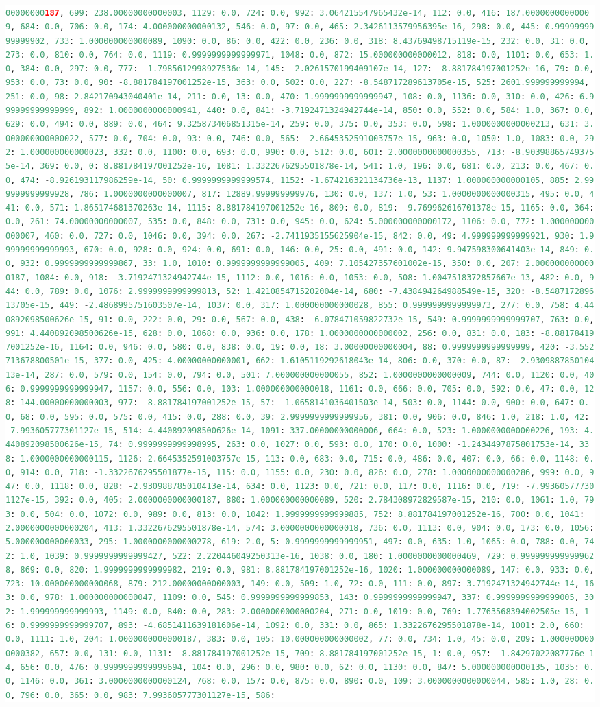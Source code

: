 ```python
00000000187, 699: 238.00000000000003, 1129: 0.0, 724: 0.0, 992: 3.064215547965432e-14, 112: 0.0, 416: 187.00000000000009, 684: 0.0, 706: 0.0, 174: 4.000000000000132, 546: 0.0, 97: 0.0, 465: 2.3426113579956395e-16, 298: 0.0, 445: 0.9999999999999902, 733: 1.000000000000089, 1090: 0.0, 86: 0.0, 422: 0.0, 236: 0.0, 318: 8.43769498715119e-15, 232: 0.0, 31: 0.0, 273: 0.0, 810: 0.0, 764: 0.0, 1119: 0.9999999999999971, 1048: 0.0, 872: 15.000000000000012, 818: 0.0, 1101: 0.0, 653: 1.0, 384: 0.0, 297: 0.0, 777: -1.7985612998927536e-14, 145: -2.0261570199409107e-14, 127: -8.881784197001252e-16, 79: 0.0, 953: 0.0, 73: 0.0, 90: -8.881784197001252e-15, 363: 0.0, 502: 0.0, 227: -8.548717289613705e-15, 525: 2601.999999999994, 251: 0.0, 98: 2.842170943040401e-14, 211: 0.0, 13: 0.0, 470: 1.9999999999999947, 108: 0.0, 1136: 0.0, 310: 0.0, 426: 6.999999999999999, 892: 1.0000000000000941, 440: 0.0, 841: -3.7192471324942744e-14, 850: 0.0, 552: 0.0, 584: 1.0, 367: 0.0, 629: 0.0, 494: 0.0, 889: 0.0, 464: 9.325873406851315e-14, 259: 0.0, 375: 0.0, 353: 0.0, 598: 1.0000000000000213, 631: 3.000000000000022, 577: 0.0, 704: 0.0, 93: 0.0, 746: 0.0, 565: -2.6645352591003757e-15, 963: 0.0, 1050: 1.0, 1083: 0.0, 292: 1.000000000000023, 332: 0.0, 1100: 0.0, 693: 0.0, 990: 0.0, 512: 0.0, 601: 2.0000000000000355, 713: -8.903988657493755e-14, 369: 0.0, 0: 8.881784197001252e-16, 1081: 1.3322676295501878e-14, 541: 1.0, 196: 0.0, 681: 0.0, 213: 0.0, 467: 0.0, 474: -8.926193117986259e-14, 50: 0.9999999999999574, 1152: -1.674216321134736e-13, 1137: 1.000000000000105, 885: 2.999999999999928, 786: 1.0000000000000007, 817: 12889.999999999976, 130: 0.0, 137: 1.0, 53: 1.0000000000000315, 495: 0.0, 441: 0.0, 571: 1.865174681370263e-14, 1115: 8.881784197001252e-16, 809: 0.0, 819: -9.769962616701378e-15, 1165: 0.0, 364: 0.0, 261: 74.00000000000007, 535: 0.0, 848: 0.0, 731: 0.0, 945: 0.0, 624: 5.000000000000172, 1106: 0.0, 772: 1.000000000000007, 460: 0.0, 727: 0.0, 1046: 0.0, 394: 0.0, 267: -2.7411935155625904e-15, 842: 0.0, 49: 4.999999999999921, 930: 1.999999999999993, 670: 0.0, 928: 0.0, 924: 0.0, 691: 0.0, 146: 0.0, 25: 0.0, 491: 0.0, 142: 9.947598300641403e-14, 849: 0.0, 932: 0.9999999999999867, 33: 1.0, 1010: 0.9999999999999005, 409: 7.105427357601002e-15, 350: 0.0, 207: 2.0000000000000187, 1084: 0.0, 918: -3.7192471324942744e-15, 1112: 0.0, 1016: 0.0, 1053: 0.0, 508: 1.0047518372857667e-13, 482: 0.0, 944: 0.0, 789: 0.0, 1076: 2.9999999999999813, 52: 1.4210854715202004e-14, 680: -7.438494264988549e-15, 320: -8.548717289613705e-15, 449: -2.4868995751603507e-14, 1037: 0.0, 317: 1.000000000000028, 855: 0.9999999999999973, 277: 0.0, 758: 4.440892098500626e-15, 91: 0.0, 222: 0.0, 29: 0.0, 567: 0.0, 438: -6.078471059822732e-15, 549: 0.9999999999999707, 763: 0.0, 991: 4.440892098500626e-15, 628: 0.0, 1068: 0.0, 936: 0.0, 178: 1.0000000000000002, 256: 0.0, 831: 0.0, 183: -8.881784197001252e-16, 1164: 0.0, 946: 0.0, 580: 0.0, 838: 0.0, 19: 0.0, 18: 3.00000000000004, 88: 0.9999999999999999, 420: -3.552713678800501e-15, 377: 0.0, 425: 4.00000000000001, 662: 1.6105119292618043e-14, 806: 0.0, 370: 0.0, 87: -2.930988785010413e-14, 287: 0.0, 579: 0.0, 154: 0.0, 794: 0.0, 501: 7.000000000000055, 852: 1.0000000000000009, 744: 0.0, 1120: 0.0, 406: 0.9999999999999947, 1157: 0.0, 556: 0.0, 103: 1.000000000000018, 1161: 0.0, 666: 0.0, 705: 0.0, 592: 0.0, 47: 0.0, 128: 144.00000000000003, 977: -8.881784197001252e-15, 57: -1.0658141036401503e-14, 503: 0.0, 1144: 0.0, 900: 0.0, 647: 0.0, 68: 0.0, 595: 0.0, 575: 0.0, 415: 0.0, 288: 0.0, 39: 2.9999999999999956, 381: 0.0, 906: 0.0, 846: 1.0, 218: 1.0, 42: -7.993605777301127e-15, 514: 4.440892098500626e-14, 1091: 337.00000000000006, 664: 0.0, 523: 1.0000000000000226, 193: 4.440892098500626e-15, 74: 0.9999999999998995, 263: 0.0, 1027: 0.0, 593: 0.0, 170: 0.0, 1000: -1.2434497875801753e-14, 338: 1.0000000000000115, 1126: 2.6645352591003757e-15, 113: 0.0, 683: 0.0, 715: 0.0, 486: 0.0, 407: 0.0, 66: 0.0, 1148: 0.0, 914: 0.0, 718: -1.3322676295501877e-15, 115: 0.0, 1155: 0.0, 230: 0.0, 826: 0.0, 278: 1.0000000000000286, 999: 0.0, 947: 0.0, 1118: 0.0, 828: -2.930988785010413e-14, 634: 0.0, 1123: 0.0, 721: 0.0, 117: 0.0, 1116: 0.0, 719: -7.993605777301127e-15, 392: 0.0, 405: 2.0000000000000187, 880: 1.000000000000089, 520: 2.784308972829587e-15, 210: 0.0, 1061: 1.0, 793: 0.0, 504: 0.0, 1072: 0.0, 989: 0.0, 813: 0.0, 1042: 1.9999999999999885, 752: 8.881784197001252e-16, 700: 0.0, 1041: 2.0000000000000204, 413: 1.3322676295501878e-14, 574: 3.0000000000000018, 736: 0.0, 1113: 0.0, 904: 0.0, 173: 0.0, 1056: 5.000000000000033, 295: 1.0000000000000278, 619: 2.0, 5: 0.9999999999999951, 497: 0.0, 635: 1.0, 1065: 0.0, 788: 0.0, 742: 1.0, 1039: 0.9999999999999427, 522: 2.220446049250313e-16, 1038: 0.0, 180: 1.0000000000000469, 729: 0.9999999999999628, 869: 0.0, 820: 1.9999999999999982, 219: 0.0, 981: 8.881784197001252e-16, 1020: 1.000000000000089, 147: 0.0, 933: 0.0, 723: 10.000000000000068, 879: 212.00000000000003, 149: 0.0, 509: 1.0, 72: 0.0, 111: 0.0, 897: 3.7192471324942744e-14, 163: 0.0, 978: 1.000000000000047, 1109: 0.0, 545: 0.9999999999999853, 143: 0.9999999999999947, 337: 0.9999999999999005, 302: 1.999999999999993, 1149: 0.0, 840: 0.0, 283: 2.0000000000000204, 271: 0.0, 1019: 0.0, 769: 1.7763568394002505e-15, 16: 0.9999999999999707, 893: -4.6851411639181606e-14, 1092: 0.0, 331: 0.0, 865: 1.3322676295501878e-14, 1001: 2.0, 660: 0.0, 1111: 1.0, 204: 1.0000000000000187, 383: 0.0, 105: 10.000000000000002, 77: 0.0, 734: 1.0, 45: 0.0, 209: 1.0000000000000382, 657: 0.0, 131: 0.0, 1131: -8.881784197001252e-15, 709: 8.881784197001252e-15, 1: 0.0, 957: -1.84297022087776e-14, 656: 0.0, 476: 0.9999999999999694, 104: 0.0, 296: 0.0, 980: 0.0, 62: 0.0, 1130: 0.0, 847: 5.000000000000135, 1035: 0.0, 1146: 0.0, 361: 3.0000000000000124, 768: 0.0, 157: 0.0, 875: 0.0, 890: 0.0, 109: 3.0000000000000044, 585: 1.0, 28: 0.0, 796: 0.0, 365: 0.0, 983: 7.993605777301127e-15, 586:
```